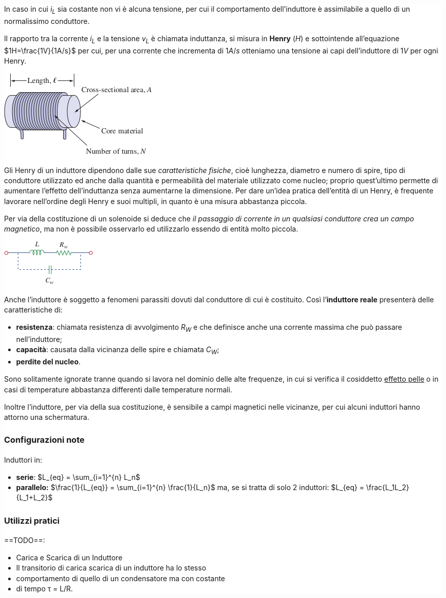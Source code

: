 In caso in cui $i_L$ sia costante non vi è alcuna tensione, per cui il comportamento dell’induttore è assimilabile a quello di un normalissimo conduttore.

Il rapporto tra la corrente $i_L$ e la tensione $v_L$ è chiamata induttanza, si misura in **Henry** ($H$) e sottointende all’equazione $1H=\frac{1V}{1A/s}$ per cui, per una corrente che incrementa di $1A/s$ otteniamo una tensione ai capi dell’induttore di $1V$ per ogni Henry.

![Schema fisico di un induttore](immagini/induttore_schema_fisico.png)

Gli Henry di un induttore dipendono dalle sue *caratteristiche fisiche*, cioè lunghezza, diametro e numero di spire, tipo di conduttore utilizzato ed anche dalla quantità e permeabilità del materiale utilizzato come nucleo; proprio quest’ultimo permette di aumentare l’effetto dell’induttanza senza aumentarne la dimensione. Per dare un’idea pratica dell’entità di un Henry, è frequente lavorare nell’ordine degli Henry e suoi multipli, in quanto è una misura abbastanza piccola.

Per via della costituzione di un solenoide si deduce che *il passaggio di corrente in un qualsiasi conduttore crea un campo magnetico*, ma non è possibile osservarlo ed utilizzarlo essendo di entità molto piccola.

![Circuito equivalente di un induttore reale](immagini/induttore_reale_circuito.png)

Anche l’induttore è soggetto a fenomeni parassiti dovuti dal conduttore di cui è costituito. Così l’**induttore reale** presenterà delle caratteristiche di:

- **resistenza**: chiamata resistenza di avvolgimento $R_W$ e che definisce anche una corrente massima che può passare nell’induttore;
- **capacità**: causata dalla vicinanza delle spire e chiamata $C_W$;
- **perdite del nucleo**.

Sono solitamente ignorate tranne quando si lavora nel dominio delle alte frequenze, in cui si verifica il cosiddetto [effetto pelle](https://it.wikipedia.org/wiki/Effetto_pelle) o in casi di temperature abbastanza differenti dalle temperature normali.

Inoltre l’induttore, per via della sua costituzione, è sensibile a campi magnetici nelle vicinanze, per cui alcuni induttori hanno attorno una schermatura.

### Configurazioni note

Induttori in:

- **serie**: $L_{eq} = \sum_{i=1}^{n} L_n$
- **parallelo:** $\frac{1}{L_{eq}} = \sum_{i=1}^{n} \frac{1}{L_n}$ ma, se si tratta di solo 2 induttori: $L_{eq} = \frac{L_1L_2}{L_1+L_2}$

### Utilizzi pratici

==TODO==:

- Carica e Scarica di un Induttore
- Il transitorio di carica scarica di un induttore ha lo stesso
- comportamento di quello di un condensatore ma con costante
- di tempo τ = L/R.